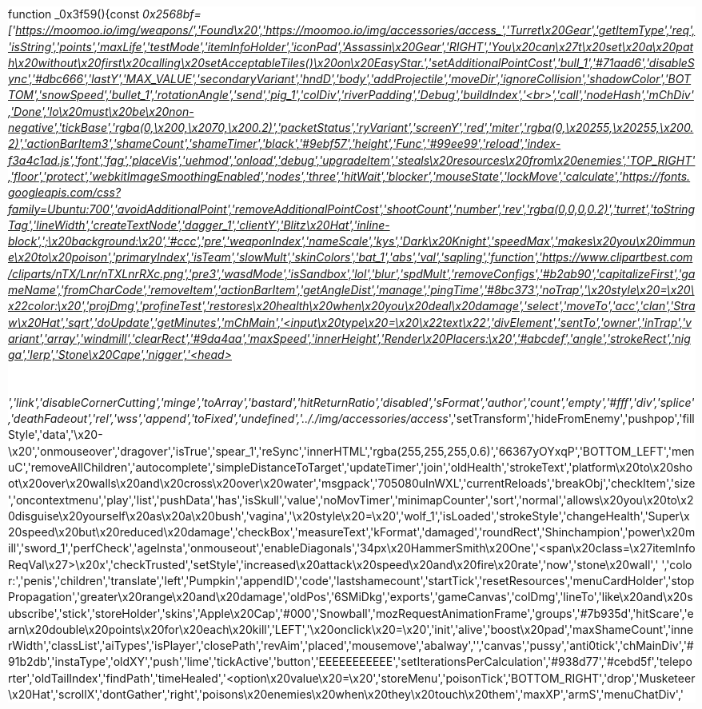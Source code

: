 function _0x3f59(){const
_0x2568bf=['https://moomoo.io/img/weapons/','Found\x20','https://moomoo.io/img/accessories/access_','Turret\x20Gear','getItemType','req','isString','points','maxLife','testMode','itemInfoHolder','iconPad','Assassin\x20Gear','RIGHT','You\x20can\x27t\x20set\x20a\x20path\x20without\x20first\x20calling\x20setAcceptableTiles()\x20on\x20EasyStar.','setAdditionalPointCost','bull_1','#71aad6','disableSync','#dbc666','lastY','MAX_VALUE','secondaryVariant','hndD','body','addProjectile','moveDir','ignoreCollision','shadowColor','BOTTOM','snowSpeed','bullet_1','rotationAngle','send','pig_1','colDiv','riverPadding','Debug','buildIndex','<br>','call','nodeHash','mChDiv','Done','lo\x20must\x20be\x20non-negative','tickBase','rgba(0,\x200,\x2070,\x200.2)','packetStatus','ryVariant','screenY','red','miter','rgba(0,\x20255,\x20255,\x200.2)','actionBarItem3','shameCount','shameTimer','black','#9ebf57','height','Func','#99ee99','reload','index-f3a4c1ad.js','font','fag','placeVis','uehmod','onload','debug','upgradeItem','steals\x20resources\x20from\x20enemies','TOP_RIGHT','floor','protect','webkitImageSmoothingEnabled','nodes','three','hitWait','blocker','mouseState','lockMove','calculate','https://fonts.googleapis.com/css?family=Ubuntu:700','avoidAdditionalPoint','removeAdditionalPointCost','shootCount','number','rev','rgba(0,0,0,0.2)','turret','toStringTag','lineWidth','createTextNode','dagger_1','clientY','Blitz\x20Hat','inline-block',';\x20background:\x20','#ccc','pre','weaponIndex','nameScale','kys','Dark\x20Knight','speedMax','makes\x20you\x20immune\x20to\x20poison','primaryIndex','isTeam','slowMult','skinColors','bat_1','abs','val','sapling','function','https://www.clipartbest.com/cliparts/nTX/Lnr/nTXLnrRXc.png','pre3','wasdMode','isSandbox','lol','blur','spdMult','removeConfigs','#b2ab90','capitalizeFirst','gameName','fromCharCode','removeItem','actionBarItem','getAngleDist','manage','pingTime','#8bc373','noTrap','\x20style\x20=\x20\x22color:\x20','projDmg','profineTest','restores\x20health\x20when\x20you\x20deal\x20damage','select','moveTo','acc','clan','Straw\x20Hat','sqrt','doUpdate','getMinutes','mChMain','<input\x20type\x20=\x20\x22text\x22','divElement','sentTo','owner','inTrap','variant','array','windmill','clearRect','#9da4aa','maxSpeed','innerHeight','Render\x20Placers:\x20','#abcdef','angle','strokeRect','nigga','lerp','Stone\x20Cape','nigger','<head><title></title><style>body\x20{\x20margin:\x200;\x20padding:\x200;\x20width:\x20100vw;\x20height:\x20100vh;\x20overflow:\x20hidden;\x20}</style></head><body><h1></h1></body>','link','disableCornerCutting','minge','toArray','bastard','hitReturnRatio','disabled','sFormat','author','count','empty','#fff','div','splice','deathFadeout','rel','wss','append','toFixed','undefined','.././img/accessories/access_','setTransform','hideFromEnemy','pushpop','fillStyle','data','\x20-\x20','onmouseover','dragover','isTrue','spear_1','reSync','innerHTML','rgba(255,255,255,0.6)','66367yOYxqP','BOTTOM_LEFT','menuC','removeAllChildren','autocomplete','simpleDistanceToTarget','updateTimer','join','oldHealth','strokeText','platform\x20to\x20shoot\x20over\x20walls\x20and\x20cross\x20over\x20water','msgpack','705080uInWXL','currentReloads','breakObj','checkItem','size','oncontextmenu','play','list','pushData','has','isSkull','value','noMovTimer','minimapCounter','sort','normal','allows\x20you\x20to\x20disguise\x20yourself\x20as\x20a\x20bush','vagina','\x20style\x20=\x20','wolf_1','isLoaded','strokeStyle','changeHealth','Super\x20speed\x20but\x20reduced\x20damage','checkBox','measureText','kFormat','damaged','roundRect','Shinchampion','power\x20mill','sword_1','perfCheck','ageInsta','onmouseout','enableDiagonals','34px\x20HammerSmith\x20One','<span\x20class=\x27itemInfoReqVal\x27>\x20x','checkTrusted','setStyle','increased\x20attack\x20speed\x20and\x20fire\x20rate','now','stone\x20wall','&nbsp;','color:','penis','children','translate','left','Pumpkin','appendID','code','lastshamecount','startTick','resetResources','menuCardHolder','stopPropagation','greater\x20range\x20and\x20damage','oldPos','6SMiDkg','exports','gameCanvas','colDmg','lineTo','like\x20and\x20subscribe','stick','storeHolder','skins','Apple\x20Cap','#000','Snowball','mozRequestAnimationFrame','groups','#7b935d','hitScare','earn\x20double\x20points\x20for\x20each\x20kill','LEFT','\x20onclick\x20=\x20','init','alive','boost\x20pad','maxShameCount','innerWidth','classList','aiTypes','isPlayer','closePath','revAim','placed','mousemove','abalway','</style>','canvas','pussy','anti0tick','chMainDiv','#91b2db','instaType','oldXY','push','lime','tickActive','button','EEEEEEEEEEE','setIterationsPerCalculation','#938d77','#cebd5f','teleporter','oldTailIndex','findPath','timeHealed','<option\x20value\x20=\x20','storeMenu','poisonTick','BOTTOM_RIGHT','drop','Musketeer\x20Hat','scrollX','dontGather','right','poisons\x20enemies\x20when\x20they\x20touch\x20them','maxXP','armS','menuChatDiv','